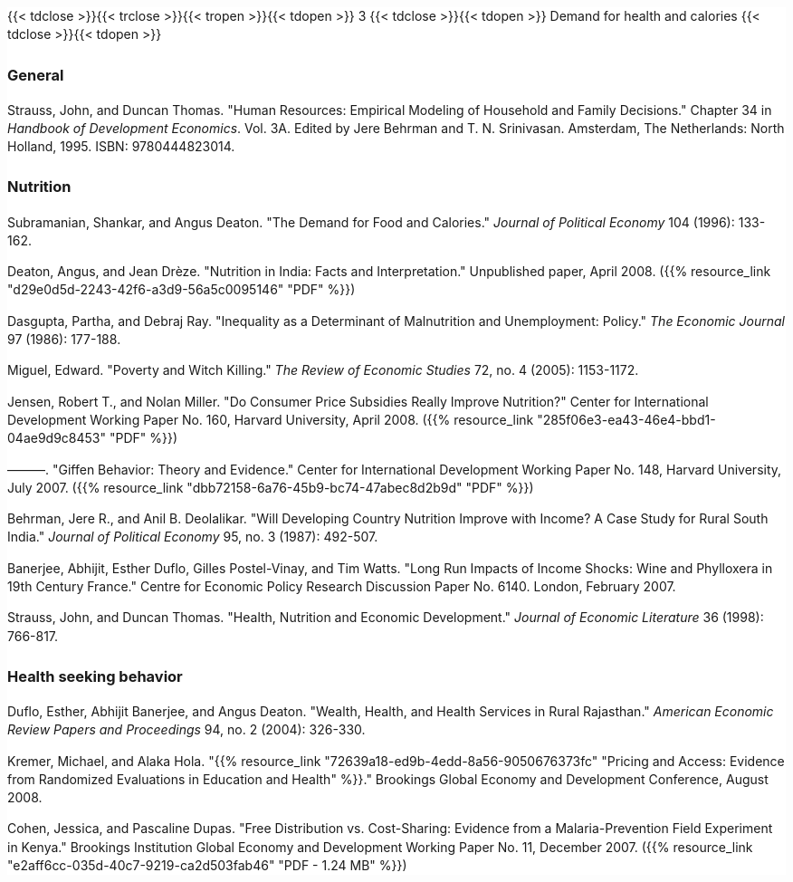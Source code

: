 {{< tdclose >}}{{< trclose >}}{{< tropen >}}{{< tdopen >}}
3
{{< tdclose >}}{{< tdopen >}}
Demand for health and calories
{{< tdclose >}}{{< tdopen >}}

### General

Strauss, John, and Duncan Thomas. "Human Resources: Empirical Modeling of Household and Family Decisions." Chapter 34 in *Handbook of Development Economics*. Vol. 3A. Edited by Jere Behrman and T. N. Srinivasan. Amsterdam, The Netherlands: North Holland, 1995. ISBN: 9780444823014.

### Nutrition

Subramanian, Shankar, and Angus Deaton. "The Demand for Food and Calories." *Journal of Political Economy* 104 (1996): 133-162.

Deaton, Angus, and Jean Drèze. "Nutrition in India: Facts and Interpretation." Unpublished paper, April 2008. ({{% resource_link "d29e0d5d-2243-42f6-a3d9-56a5c0095146" "PDF" %}})

Dasgupta, Partha, and Debraj Ray. "Inequality as a Determinant of Malnutrition and Unemployment: Policy." *The Economic Journal* 97 (1986): 177-188.

Miguel, Edward. "Poverty and Witch Killing." *The Review of Economic Studies* 72, no. 4 (2005): 1153-1172.

Jensen, Robert T., and Nolan Miller. "Do Consumer Price Subsidies Really Improve Nutrition?" Center for International Development Working Paper No. 160, Harvard University, April 2008. ({{% resource_link "285f06e3-ea43-46e4-bbd1-04ae9d9c8453" "PDF" %}})

———. "Giffen Behavior: Theory and Evidence." Center for International Development Working Paper No. 148, Harvard University, July 2007. ({{% resource_link "dbb72158-6a76-45b9-bc74-47abec8d2b9d" "PDF" %}})

Behrman, Jere R., and Anil B. Deolalikar. "Will Developing Country Nutrition Improve with Income? A Case Study for Rural South India." *Journal of Political Economy* 95, no. 3 (1987): 492-507.

Banerjee, Abhijit, Esther Duflo, Gilles Postel-Vinay, and Tim Watts. "Long Run Impacts of Income Shocks: Wine and Phylloxera in 19th Century France." Centre for Economic Policy Research Discussion Paper No. 6140. London, February 2007.

Strauss, John, and Duncan Thomas. "Health, Nutrition and Economic Development." *Journal of Economic Literature* 36 (1998): 766-817.

### Health seeking behavior

Duflo, Esther, Abhijit Banerjee, and Angus Deaton. "Wealth, Health, and Health Services in Rural Rajasthan." *American Economic Review Papers and Proceedings* 94, no. 2 (2004): 326-330.

Kremer, Michael, and Alaka Hola. "{{% resource_link "72639a18-ed9b-4edd-8a56-9050676373fc" "Pricing and Access: Evidence from Randomized Evaluations in Education and Health" %}}." Brookings Global Economy and Development Conference, August 2008.

Cohen, Jessica, and Pascaline Dupas. "Free Distribution vs. Cost-Sharing: Evidence from a Malaria-Prevention Field Experiment in Kenya." Brookings Institution Global Economy and Development Working Paper No. 11, December 2007. ({{% resource_link "e2aff6cc-035d-40c7-9219-ca2d503fab46" "PDF - 1.24 MB" %}})
